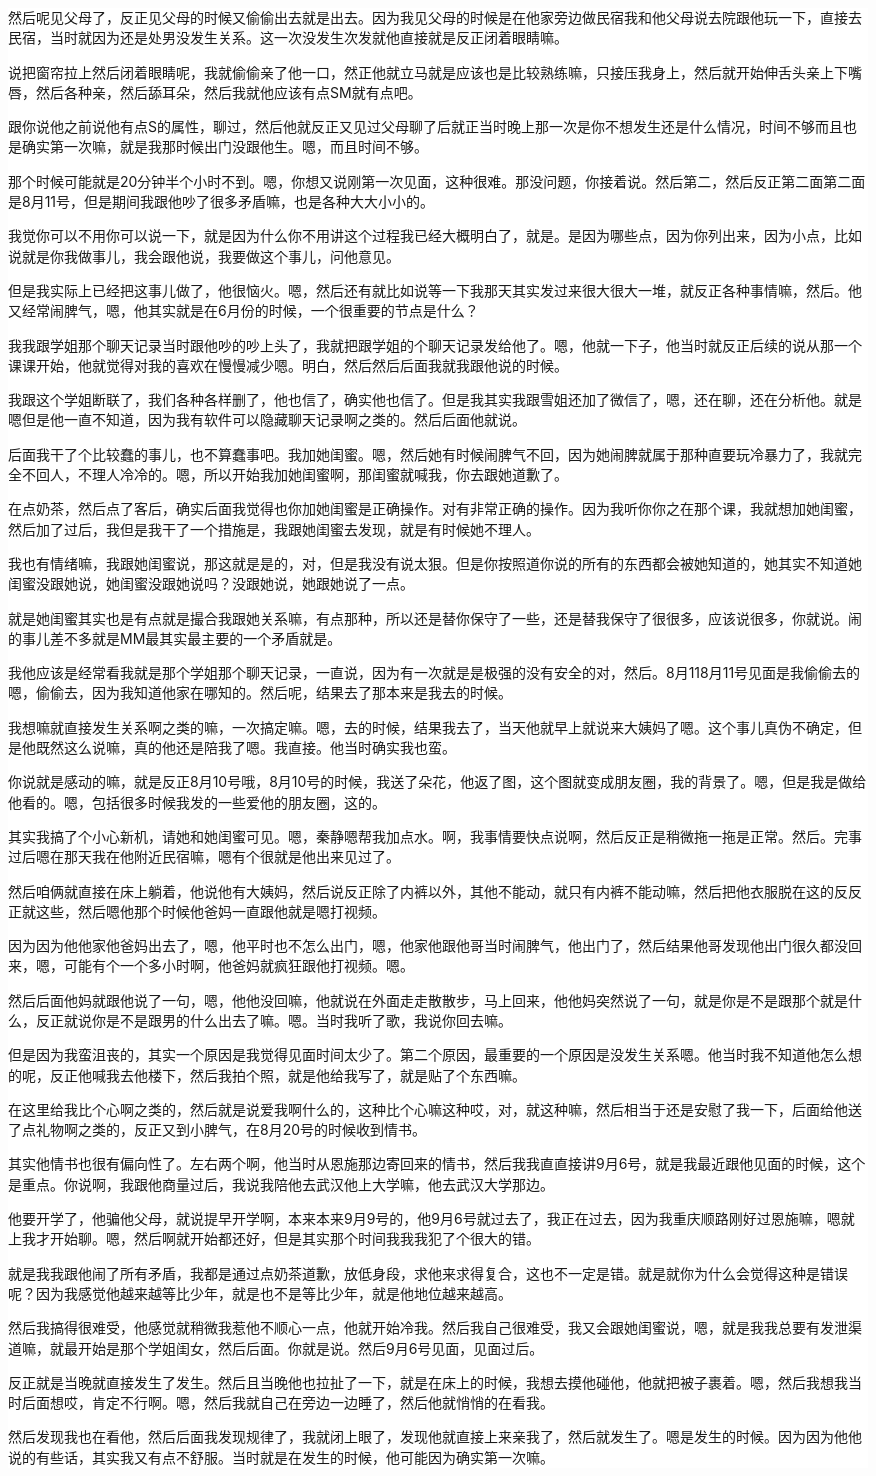 然后呢见父母了，反正见父母的时候又偷偷出去就是出去。因为我见父母的时候是在他家旁边做民宿我和他父母说去院跟他玩一下，直接去民宿，当时就因为还是处男没发生关系。这一次没发生次发就他直接就是反正闭着眼睛嘛。

说把窗帘拉上然后闭着眼睛呢，我就偷偷亲了他一口，然正他就立马就是应该也是比较熟练嘛，只接压我身上，然后就开始伸舌头亲上下嘴唇，然后各种亲，然后舔耳朵，然后我就他应该有点SM就有点吧。

跟你说他之前说他有点S的属性，聊过，然后他就反正又见过父母聊了后就正当时晚上那一次是你不想发生还是什么情况，时间不够而且也是确实第一次嘛，就是我那时候出门没跟他生。嗯，而且时间不够。

那个时候可能就是20分钟半个小时不到。嗯，你想又说刚第一次见面，这种很难。那没问题，你接着说。然后第二，然后反正第二面第二面是8月11号，但是期间我跟他吵了很多矛盾嘛，也是各种大大小小的。

我觉你可以不用你可以说一下，就是因为什么你不用讲这个过程我已经大概明白了，就是。是因为哪些点，因为你列出来，因为小点，比如说就是你我做事儿，我会跟他说，我要做这个事儿，问他意见。

但是我实际上已经把这事儿做了，他很恼火。嗯，然后还有就比如说等一下我那天其实发过来很大很大一堆，就反正各种事情嘛，然后。他又经常闹脾气，嗯，他其实就是在6月份的时候，一个很重要的节点是什么？

我我跟学姐那个聊天记录当时跟他吵的吵上头了，我就把跟学姐的个聊天记录发给他了。嗯，他就一下子，他当时就反正后续的说从那一个课课开始，他就觉得对我的喜欢在慢慢减少嗯。明白，然后然后后面我就我跟他说的时候。

我跟这个学姐断联了，我们各种各样删了，他也信了，确实他也信了。但是我其实我跟雪姐还加了微信了，嗯，还在聊，还在分析他。就是嗯但是他一直不知道，因为我有软件可以隐藏聊天记录啊之类的。然后后面他就说。

后面我干了个比较蠢的事儿，也不算蠢事吧。我加她闺蜜。嗯，然后她有时候闹脾气不回，因为她闹脾就属于那种直要玩冷暴力了，我就完全不回人，不理人冷冷的。嗯，所以开始我加她闺蜜啊，那闺蜜就喊我，你去跟她道歉了。

在点奶茶，然后点了客后，确实后面我觉得也你加她闺蜜是正确操作。对有非常正确的操作。因为我听你你之在那个课，我就想加她闺蜜，然后加了过后，我但是我干了一个措施是，我跟她闺蜜去发现，就是有时候她不理人。

我也有情绪嘛，我跟她闺蜜说，那这就是是的，对，但是我没有说太狠。但是你按照道你说的所有的东西都会被她知道的，她其实不知道她闺蜜没跟她说，她闺蜜没跟她说吗？没跟她说，她跟她说了一点。

就是她闺蜜其实也是有点就是撮合我跟她关系嘛，有点那种，所以还是替你保守了一些，还是替我保守了很很多，应该说很多，你就说。闹的事儿差不多就是MM最其实最主要的一个矛盾就是。

我他应该是经常看我就是那个学姐那个聊天记录，一直说，因为有一次就是是极强的没有安全的对，然后。8月118月11号见面是我偷偷去的嗯，偷偷去，因为我知道他家在哪知的。然后呢，结果去了那本来是我去的时候。

我想嘛就直接发生关系啊之类的嘛，一次搞定嘛。嗯，去的时候，结果我去了，当天他就早上就说来大姨妈了嗯。这个事儿真伪不确定，但是他既然这么说嘛，真的他还是陪我了嗯。我直接。他当时确实我也蛮。

你说就是感动的嘛，就是反正8月10号哦，8月10号的时候，我送了朵花，他返了图，这个图就变成朋友圈，我的背景了。嗯，但是我是做给他看的。嗯，包括很多时候我发的一些爱他的朋友圈，这的。

其实我搞了个小心新机，请她和她闺蜜可见。嗯，秦静嗯帮我加点水。啊，我事情要快点说啊，然后反正是稍微拖一拖是正常。然后。完事过后嗯在那天我在他附近民宿嘛，嗯有个很就是他出来见过了。

然后咱俩就直接在床上躺着，他说他有大姨妈，然后说反正除了内裤以外，其他不能动，就只有内裤不能动嘛，然后把他衣服脱在这的反反正就这些，然后嗯他那个时候他爸妈一直跟他就是嗯打视频。

因为因为他他家他爸妈出去了，嗯，他平时也不怎么出门，嗯，他家他跟他哥当时闹脾气，他出门了，然后结果他哥发现他出门很久都没回来，嗯，可能有个一个多小时啊，他爸妈就疯狂跟他打视频。嗯。

然后后面他妈就跟他说了一句，嗯，他他没回嘛，他就说在外面走走散散步，马上回来，他他妈突然说了一句，就是你是不是跟那个就是什么，反正就说你是不是跟男的什么出去了嘛。嗯。当时我听了歌，我说你回去嘛。

但是因为我蛮沮丧的，其实一个原因是我觉得见面时间太少了。第二个原因，最重要的一个原因是没发生关系嗯。他当时我不知道他怎么想的呢，反正他喊我去他楼下，然后我拍个照，就是他给我写了，就是贴了个东西嘛。

在这里给我比个心啊之类的，然后就是说爱我啊什么的，这种比个心嘛这种哎，对，就这种嘛，然后相当于还是安慰了我一下，后面给他送了点礼物啊之类的，反正又到小脾气，在8月20号的时候收到情书。

其实他情书也很有偏向性了。左右两个啊，他当时从恩施那边寄回来的情书，然后我我直直接讲9月6号，就是我最近跟他见面的时候，这个是重点。你说啊，我跟他商量过后，我说我陪他去武汉他上大学嘛，他去武汉大学那边。

他要开学了，他骗他父母，就说提早开学啊，本来本来9月9号的，他9月6号就过去了，我正在过去，因为我重庆顺路刚好过恩施嘛，嗯就上我才开始聊。嗯，然后啊就开始都还好，但是其实那个时间我我我犯了个很大的错。

就是我我跟他闹了所有矛盾，我都是通过点奶茶道歉，放低身段，求他来求得复合，这也不一定是错。就是就你为什么会觉得这种是错误呢？因为我感觉他越来越等比少年，就是也不是等比少年，就是他地位越来越高。

然后我搞得很难受，他感觉就稍微我惹他不顺心一点，他就开始冷我。然后我自己很难受，我又会跟她闺蜜说，嗯，就是我我总要有发泄渠道嘛，就最开始是那个学姐闺女，然后后面。你就是说。然后9月6号见面，见面过后。

反正就是当晚就直接发生了发生。然后且当晚他也拉扯了一下，就是在床上的时候，我想去摸他碰他，他就把被子裹着。嗯，然后我想我当时后面想哎，肯定不行啊。嗯，然后我就自己在旁边一边睡了，然后他就悄悄的在看我。

然后发现我也在看他，然后后面我发现规律了，我就闭上眼了，发现他就直接上来亲我了，然后就发生了。嗯是发生的时候。因为因为他他说的有些话，其实我又有点不舒服。当时就是在发生的时候，他可能因为确实第一次嘛。

